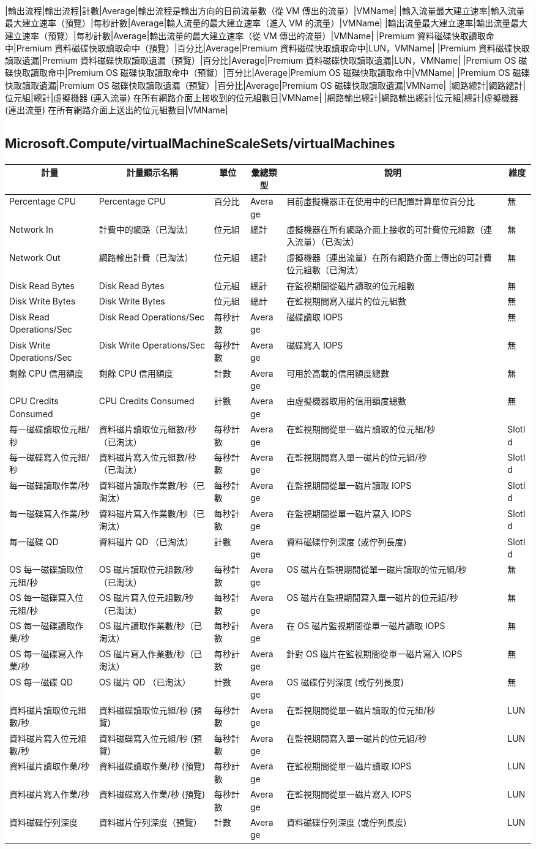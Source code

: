 |輸出流程|輸出流程|計數|Average|輸出流程是輸出方向的目前流量數（從 VM 傳出的流量）|VMName|
|輸入流量最大建立速率|輸入流量最大建立速率（預覽）|每秒計數|Average|輸入流量的最大建立速率（進入 VM 的流量）|VMName|
|輸出流量最大建立速率|輸出流量最大建立速率（預覽）|每秒計數|Average|輸出流量的最大建立速率（從 VM 傳出的流量）|VMName|
|Premium 資料磁碟快取讀取命中|Premium 資料磁碟快取讀取命中（預覽）|百分比|Average|Premium 資料磁碟快取讀取命中|LUN，VMName|
|Premium 資料磁碟快取讀取遺漏|Premium 資料磁碟快取讀取遺漏（預覽）|百分比|Average|Premium 資料磁碟快取讀取遺漏|LUN，VMName|
|Premium OS 磁碟快取讀取命中|Premium OS 磁碟快取讀取命中（預覽）|百分比|Average|Premium OS 磁碟快取讀取命中|VMName|
|Premium OS 磁碟快取讀取遺漏|Premium OS 磁碟快取讀取遺漏（預覽）|百分比|Average|Premium OS 磁碟快取讀取遺漏|VMName|
|網路總計|網路總計|位元組|總計|虛擬機器 (連入流量) 在所有網路介面上接收到的位元組數目|VMName|
|網路輸出總計|網路輸出總計|位元組|總計|虛擬機器 (連出流量) 在所有網路介面上送出的位元組數目|VMName|


## <a name="microsoftcomputevirtualmachinescalesetsvirtualmachines"></a>Microsoft.Compute/virtualMachineScaleSets/virtualMachines

|計量|計量顯示名稱|單位|彙總類型|說明|維度|
|---|---|---|---|---|---|
|Percentage CPU|Percentage CPU|百分比|Average|目前虛擬機器正在使用中的已配置計算單位百分比|無|
|Network In|計費中的網路（已淘汰）|位元組|總計|虛擬機器在所有網路介面上接收的可計費位元組數（連入流量）（已淘汰）|無|
|Network Out|網路輸出計費（已淘汰）|位元組|總計|虛擬機器（連出流量）在所有網路介面上傳出的可計費位元組數（已淘汰）|無|
|Disk Read Bytes|Disk Read Bytes|位元組|總計|在監視期間從磁片讀取的位元組數|無|
|Disk Write Bytes|Disk Write Bytes|位元組|總計|在監視期間寫入磁片的位元組數|無|
|Disk Read Operations/Sec|Disk Read Operations/Sec|每秒計數|Average|磁碟讀取 IOPS|無|
|Disk Write Operations/Sec|Disk Write Operations/Sec|每秒計數|Average|磁碟寫入 IOPS|無|
|剩餘 CPU 信用額度|剩餘 CPU 信用額度|計數|Average|可用於高載的信用額度總數|無|
|CPU Credits Consumed|CPU Credits Consumed|計數|Average|由虛擬機器取用的信用額度總數|無|
|每一磁碟讀取位元組/秒|資料磁片讀取位元組數/秒（已淘汰）|每秒計數|Average|在監視期間從單一磁片讀取的位元組/秒|SlotId|
|每一磁碟寫入位元組/秒|資料磁片寫入位元組數/秒（已淘汰）|每秒計數|Average|在監視期間寫入單一磁片的位元組/秒|SlotId|
|每一磁碟讀取作業/秒|資料磁片讀取作業數/秒（已淘汰）|每秒計數|Average|在監視期間從單一磁片讀取 IOPS|SlotId|
|每一磁碟寫入作業/秒|資料磁片寫入作業數/秒（已淘汰）|每秒計數|Average|在監視期間從單一磁片寫入 IOPS|SlotId|
|每一磁碟 QD|資料磁片 QD （已淘汰）|計數|Average|資料磁碟佇列深度 (或佇列長度)|SlotId|
|OS 每一磁碟讀取位元組/秒|OS 磁片讀取位元組數/秒（已淘汰）|每秒計數|Average|OS 磁片在監視期間從單一磁片讀取的位元組/秒|無|
|OS 每一磁碟寫入位元組/秒|OS 磁片寫入位元組數/秒（已淘汰）|每秒計數|Average|OS 磁片在監視期間寫入單一磁片的位元組/秒|無|
|OS 每一磁碟讀取作業/秒|OS 磁片讀取作業數/秒（已淘汰）|每秒計數|Average|在 OS 磁片監視期間從單一磁片讀取 IOPS|無|
|OS 每一磁碟寫入作業/秒|OS 磁片寫入作業數/秒（已淘汰）|每秒計數|Average|針對 OS 磁片在監視期間從單一磁片寫入 IOPS|無|
|OS 每一磁碟 QD|OS 磁片 QD （已淘汰）|計數|Average|OS 磁碟佇列深度 (或佇列長度)|無|
|資料磁片讀取位元組數/秒|資料磁碟讀取位元組/秒 (預覽)|每秒計數|Average|在監視期間從單一磁片讀取的位元組/秒|LUN|
|資料磁片寫入位元組數/秒|資料磁碟寫入位元組/秒 (預覽)|每秒計數|Average|在監視期間寫入單一磁片的位元組/秒|LUN|
|資料磁片讀取作業/秒|資料磁碟讀取作業/秒 (預覽)|每秒計數|Average|在監視期間從單一磁片讀取 IOPS|LUN|
|資料磁片寫入作業/秒|資料磁碟寫入作業/秒 (預覽)|每秒計數|Average|在監視期間從單一磁片寫入 IOPS|LUN|
|資料磁碟佇列深度|資料磁片佇列深度（預覽）|計數|Average|資料磁碟佇列深度 (或佇列長度)|LUN|